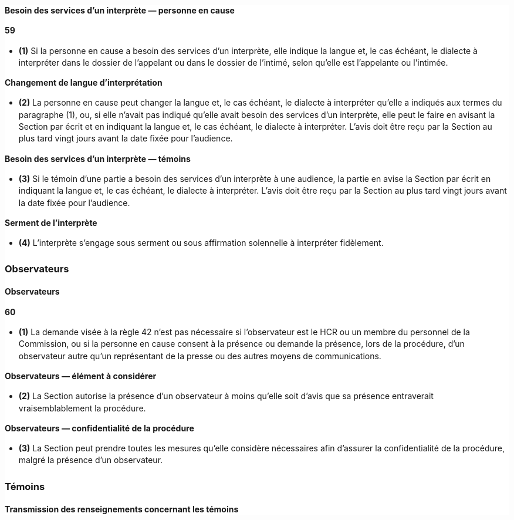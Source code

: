 
**Besoin des services d’un interprète — personne en cause**

**59** 

- **(1)** Si la personne en cause a besoin des services d’un interprète, elle indique la langue et, le cas échéant, le dialecte à interpréter dans le dossier de l’appelant ou dans le dossier de l’intimé, selon qu’elle est l’appelante ou l’intimée.

**Changement de langue d’interprétation**

- **(2)** La personne en cause peut changer la langue et, le cas échéant, le dialecte à interpréter qu’elle a indiqués aux termes du paragraphe (1), ou, si elle n’avait pas indiqué qu’elle avait besoin des services d’un interprète, elle peut le faire en avisant la Section par écrit et en indiquant la langue et, le cas échéant, le dialecte à interpréter. L’avis doit être reçu par la Section au plus tard vingt jours avant la date fixée pour l’audience.

**Besoin des services d’un interprète — témoins**

- **(3)** Si le témoin d’une partie a besoin des services d’un interprète à une audience, la partie en avise la Section par écrit en indiquant la langue et, le cas échéant, le dialecte à interpréter. L’avis doit être reçu par la Section au plus tard vingt jours avant la date fixée pour l’audience.

**Serment de l’interprète**

- **(4)** L’interprète s’engage sous serment ou sous affirmation solennelle à interpréter fidèlement.




### Observateurs



**Observateurs**

**60** 

- **(1)** La demande visée à la règle 42 n’est pas nécessaire si l’observateur est le HCR ou un membre du personnel de la Commission, ou si la personne en cause consent à la présence ou demande la présence, lors de la procédure, d’un observateur autre qu’un représentant de la presse ou des autres moyens de communications.

**Observateurs — élément à considérer**

- **(2)** La Section autorise la présence d’un observateur à moins qu’elle soit d’avis que sa présence entraverait vraisemblablement la procédure.

**Observateurs — confidentialité de la procédure**

- **(3)** La Section peut prendre toutes les mesures qu’elle considère nécessaires afin d’assurer la confidentialité de la procédure, malgré la présence d’un observateur.




### Témoins



**Transmission des renseignements concernant les témoins**
